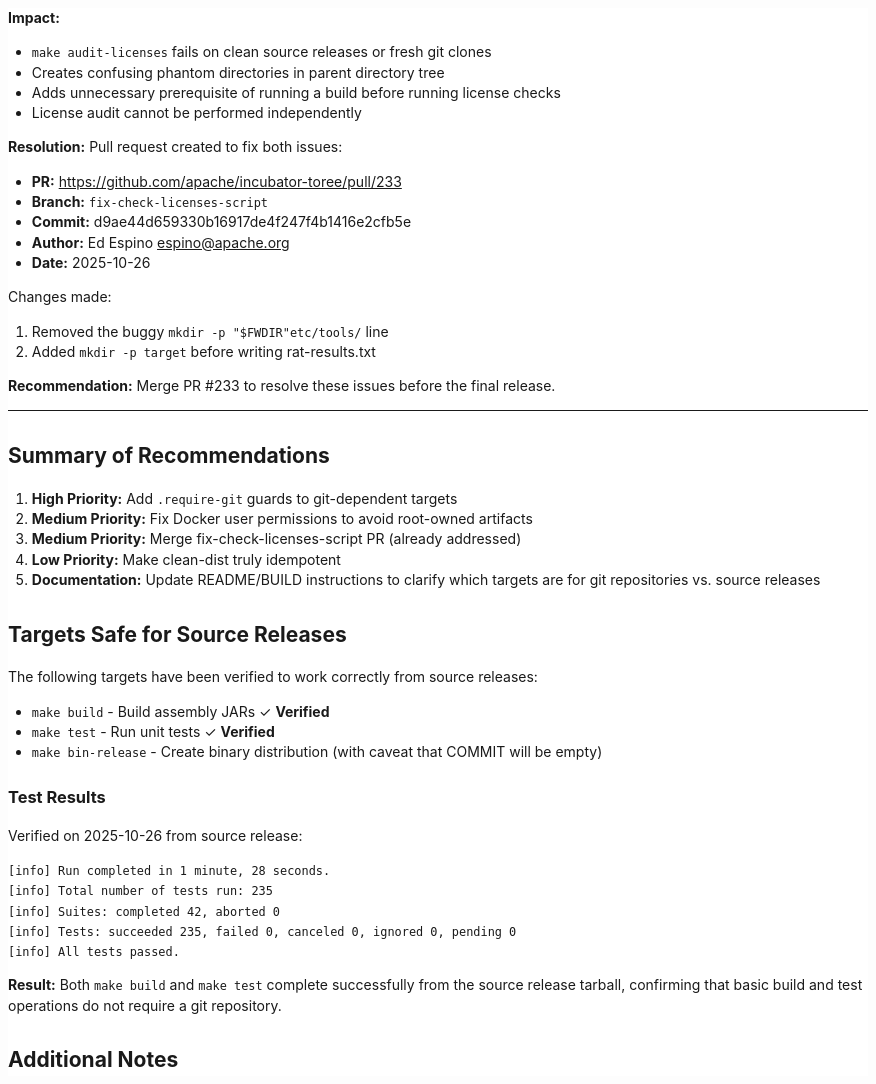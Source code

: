**Impact:**
- `make audit-licenses` fails on clean source releases or fresh git clones
- Creates confusing phantom directories in parent directory tree
- Adds unnecessary prerequisite of running a build before running license checks
- License audit cannot be performed independently

**Resolution:**
Pull request created to fix both issues:
- **PR:** https://github.com/apache/incubator-toree/pull/233
- **Branch:** `fix-check-licenses-script`
- **Commit:** d9ae44d659330b16917de4f247f4b1416e2cfb5e
- **Author:** Ed Espino <espino@apache.org>
- **Date:** 2025-10-26

Changes made:
1. Removed the buggy `mkdir -p "$FWDIR"etc/tools/` line
2. Added `mkdir -p target` before writing rat-results.txt

**Recommendation:**
Merge PR #233 to resolve these issues before the final release.

---

## Summary of Recommendations

1. **High Priority:** Add `.require-git` guards to git-dependent targets
2. **Medium Priority:** Fix Docker user permissions to avoid root-owned artifacts
3. **Medium Priority:** Merge fix-check-licenses-script PR (already addressed)
4. **Low Priority:** Make clean-dist truly idempotent
5. **Documentation:** Update README/BUILD instructions to clarify which targets are for git repositories vs. source releases

## Targets Safe for Source Releases

The following targets have been verified to work correctly from source releases:
- `make build` - Build assembly JARs ✓ **Verified**
- `make test` - Run unit tests ✓ **Verified**
- `make bin-release` - Create binary distribution (with caveat that COMMIT will be empty)

### Test Results

Verified on 2025-10-26 from source release:
```
[info] Run completed in 1 minute, 28 seconds.
[info] Total number of tests run: 235
[info] Suites: completed 42, aborted 0
[info] Tests: succeeded 235, failed 0, canceled 0, ignored 0, pending 0
[info] All tests passed.
```

**Result:** Both `make build` and `make test` complete successfully from the source release tarball, confirming that basic build and test operations do not require a git repository.

## Additional Notes
